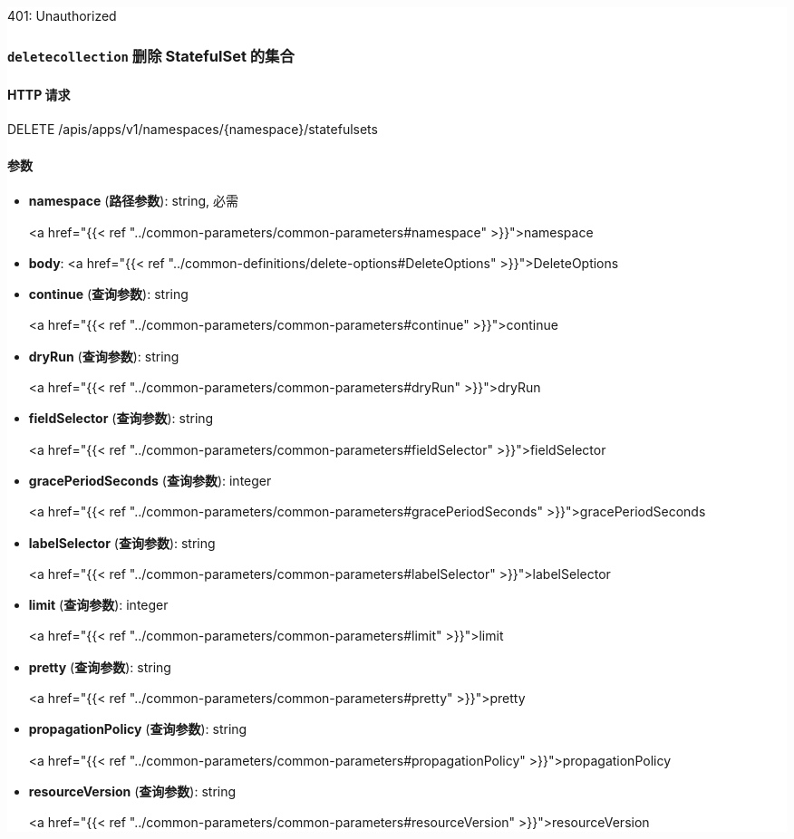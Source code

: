 401: Unauthorized


### `deletecollection` 删除 StatefulSet 的集合
#### HTTP 请求

DELETE /apis/apps/v1/namespaces/{namespace}/statefulsets


#### 参数


- **namespace** (**路径参数**): string, 必需

  <a href="{{< ref "../common-parameters/common-parameters#namespace" >}}">namespace</a>

- **body**: <a href="{{< ref "../common-definitions/delete-options#DeleteOptions" >}}">DeleteOptions</a>


- **continue** (**查询参数**): string

  <a href="{{< ref "../common-parameters/common-parameters#continue" >}}">continue</a> 


- **dryRun** (**查询参数**): string

  <a href="{{< ref "../common-parameters/common-parameters#dryRun" >}}">dryRun</a>


- **fieldSelector** (**查询参数**): string

  <a href="{{< ref "../common-parameters/common-parameters#fieldSelector" >}}">fieldSelector</a>


- **gracePeriodSeconds** (**查询参数**): integer

  <a href="{{< ref "../common-parameters/common-parameters#gracePeriodSeconds" >}}">gracePeriodSeconds</a>


- **labelSelector** (**查询参数**): string

  <a href="{{< ref "../common-parameters/common-parameters#labelSelector" >}}">labelSelector</a>


- **limit** (**查询参数**): integer

  <a href="{{< ref "../common-parameters/common-parameters#limit" >}}">limit</a>


- **pretty** (**查询参数**): string

  <a href="{{< ref "../common-parameters/common-parameters#pretty" >}}">pretty</a>


- **propagationPolicy** (**查询参数**): string

  <a href="{{< ref "../common-parameters/common-parameters#propagationPolicy" >}}">propagationPolicy</a>


- **resourceVersion** (**查询参数**): string

  <a href="{{< ref "../common-parameters/common-parameters#resourceVersion" >}}">resourceVersion</a>
